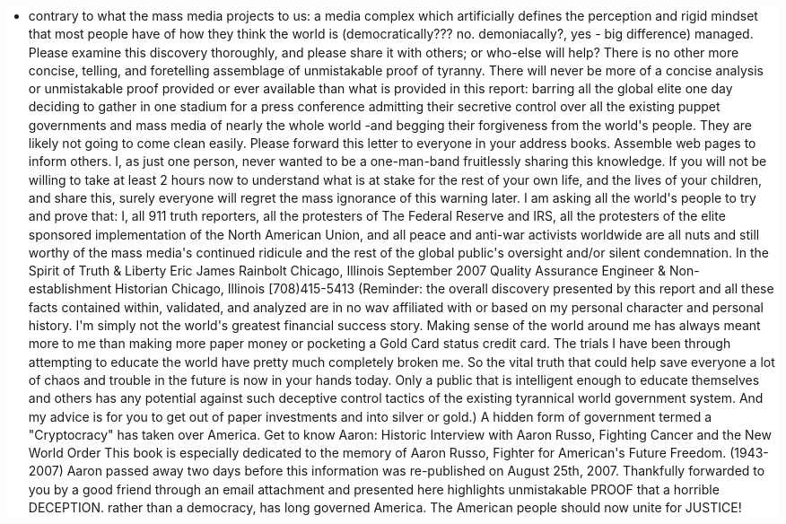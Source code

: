 - contrary to what the mass media
projects to us: a media complex which artificially defines the perception
and rigid mindset that most people have of how they think the world is
(democratically??? no. demoniacally?, yes - big difference) managed.
Please examine this discovery thoroughly, and please share it with others;
or who-else will help? There is no other more concise, telling, and
foretelling assemblage of unmistakable proof of tyranny.
There will never be more of a concise analysis
or unmistakable proof provided or ever available than what is provided in
this report: barring all the global elite one day deciding to gather in one
stadium for a press conference admitting their secretive control over all
the existing puppet governments and mass media of nearly the whole world
-and begging their forgiveness from the world's people. They are likely not
going to come clean easily.
Please forward this letter to everyone in your address books. Assemble web
pages to inform others.
I, as just one person, never wanted to be a one-man-band fruitlessly sharing
this knowledge. If you will not be willing to take at least 2 hours now to
understand what is at stake for the rest of your own life, and the lives of
your children, and share this, surely everyone will regret the mass
ignorance of this warning later.
I am asking all the world's people to try and prove that:
I, all 911 truth
reporters, all the protesters of The Federal Reserve and IRS, all the
protesters of the elite sponsored implementation of the North American
Union, and all peace and anti-war activists worldwide are all nuts and still
worthy of the mass media's continued ridicule and the rest of the global
public's oversight and/or silent condemnation.
In the Spirit of Truth & Liberty
Eric James Rainbolt
Chicago, Illinois
September 2007
Quality Assurance Engineer &
Non-establishment Historian
Chicago, Illinois [708)415-5413
(Reminder: the overall discovery presented
by this report and all these
facts contained within, validated, and analyzed are in no wav affiliated
with or based on my personal character and personal history. I'm simply not
the world's greatest financial success story. Making sense of the world
around me has always meant more to me than making more paper money or
pocketing a Gold Card status credit card.
The trials I have been through
attempting to educate the world have pretty much completely broken me. So the vital truth that could help save everyone
a lot of chaos and
trouble in the future is now in your hands today. Only a public that is
intelligent enough to educate themselves and others has any potential
against such deceptive control tactics of the existing tyrannical world
government system.
And my advice is for you to get out of paper investments
and into silver or gold.)
A hidden form of government termed a "Cryptocracy" has
taken over America.
Get to know Aaron: Historic Interview with Aaron Russo, Fighting Cancer
and the New World Order
This book is especially dedicated to the memory of
Aaron Russo, Fighter for
American's Future Freedom. (1943-2007) Aaron passed away two days before
this information was re-published on August 25th, 2007.
Thankfully forwarded to you by a good friend through an email attachment and
presented here highlights unmistakable PROOF that a horrible DECEPTION.
rather than a democracy, has long governed America.
The American people should now unite for JUSTICE!